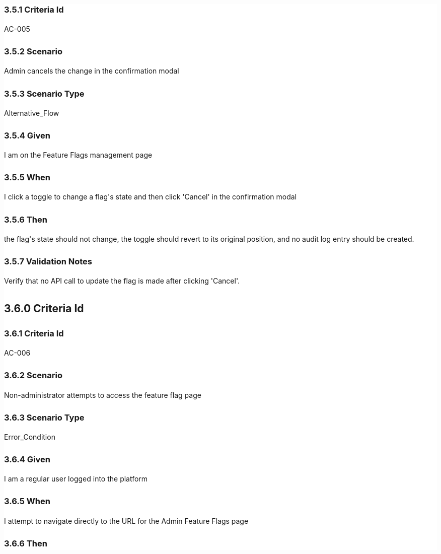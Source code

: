 ### 3.5.1 Criteria Id

AC-005

### 3.5.2 Scenario

Admin cancels the change in the confirmation modal

### 3.5.3 Scenario Type

Alternative_Flow

### 3.5.4 Given

I am on the Feature Flags management page

### 3.5.5 When

I click a toggle to change a flag's state and then click 'Cancel' in the confirmation modal

### 3.5.6 Then

the flag's state should not change, the toggle should revert to its original position, and no audit log entry should be created.

### 3.5.7 Validation Notes

Verify that no API call to update the flag is made after clicking 'Cancel'.

## 3.6.0 Criteria Id

### 3.6.1 Criteria Id

AC-006

### 3.6.2 Scenario

Non-administrator attempts to access the feature flag page

### 3.6.3 Scenario Type

Error_Condition

### 3.6.4 Given

I am a regular user logged into the platform

### 3.6.5 When

I attempt to navigate directly to the URL for the Admin Feature Flags page

### 3.6.6 Then
